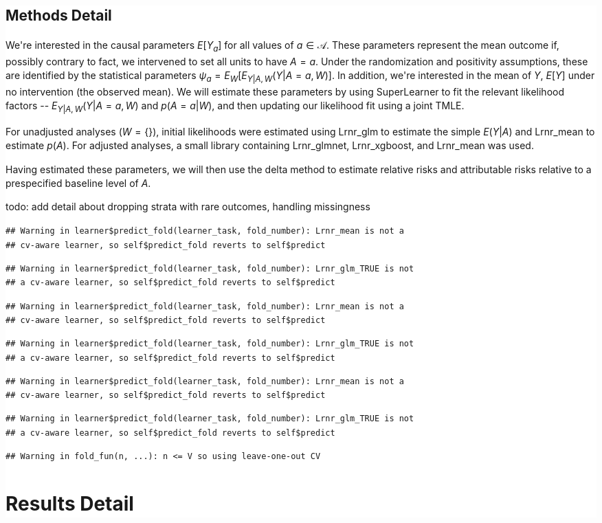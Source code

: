 ## Methods Detail

We're interested in the causal parameters $E[Y_a]$ for all values of $a \in \mathcal{A}$. These parameters represent the mean outcome if, possibly contrary to fact, we intervened to set all units to have $A=a$. Under the randomization and positivity assumptions, these are identified by the statistical parameters $\psi_a=E_W[E_{Y|A,W}(Y|A=a,W)]$.  In addition, we're interested in the mean of $Y$, $E[Y]$ under no intervention (the observed mean). We will estimate these parameters by using SuperLearner to fit the relevant likelihood factors -- $E_{Y|A,W}(Y|A=a,W)$ and $p(A=a|W)$, and then updating our likelihood fit using a joint TMLE.

For unadjusted analyses ($W=\{\}$), initial likelihoods were estimated using Lrnr_glm to estimate the simple $E(Y|A)$ and Lrnr_mean to estimate $p(A)$. For adjusted analyses, a small library containing Lrnr_glmnet, Lrnr_xgboost, and Lrnr_mean was used.

Having estimated these parameters, we will then use the delta method to estimate relative risks and attributable risks relative to a prespecified baseline level of $A$.

todo: add detail about dropping strata with rare outcomes, handling missingness



```
## Warning in learner$predict_fold(learner_task, fold_number): Lrnr_mean is not a
## cv-aware learner, so self$predict_fold reverts to self$predict
```

```
## Warning in learner$predict_fold(learner_task, fold_number): Lrnr_glm_TRUE is not
## a cv-aware learner, so self$predict_fold reverts to self$predict
```

```
## Warning in learner$predict_fold(learner_task, fold_number): Lrnr_mean is not a
## cv-aware learner, so self$predict_fold reverts to self$predict
```

```
## Warning in learner$predict_fold(learner_task, fold_number): Lrnr_glm_TRUE is not
## a cv-aware learner, so self$predict_fold reverts to self$predict
```

```
## Warning in learner$predict_fold(learner_task, fold_number): Lrnr_mean is not a
## cv-aware learner, so self$predict_fold reverts to self$predict
```

```
## Warning in learner$predict_fold(learner_task, fold_number): Lrnr_glm_TRUE is not
## a cv-aware learner, so self$predict_fold reverts to self$predict
```

```
## Warning in fold_fun(n, ...): n <= V so using leave-one-out CV
```




# Results Detail
